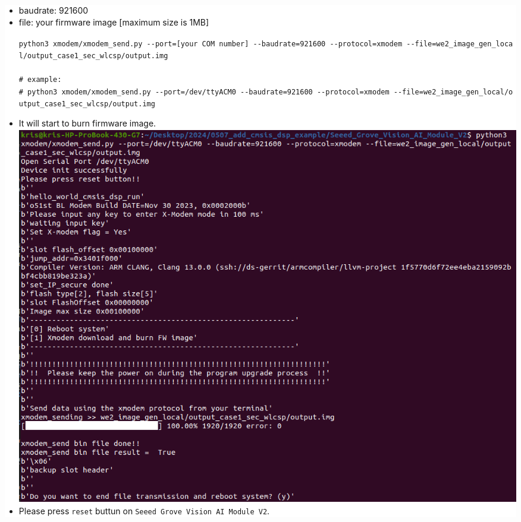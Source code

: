- baudrate: 921600
- file: your firmware image [maximum size is 1MB]
    ```
    python3 xmodem/xmodem_send.py --port=[your COM number] --baudrate=921600 --protocol=xmodem --file=we2_image_gen_local/output_case1_sec_wlcsp/output.img

    # example:
    # python3 xmodem/xmodem_send.py --port=/dev/ttyACM0 --baudrate=921600 --protocol=xmodem --file=we2_image_gen_local/output_case1_sec_wlcsp/output.img
    ```
- It will start to burn firmware image.
    ![alt text](images/flash_image_1_linux.png)
- Please press `reset` buttun on `Seeed Grove Vision AI Module V2`.